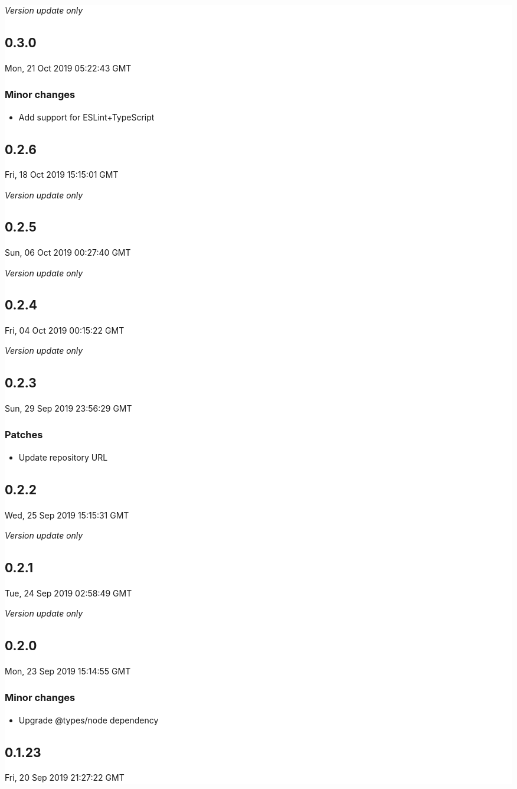 _Version update only_

## 0.3.0
Mon, 21 Oct 2019 05:22:43 GMT

### Minor changes

- Add support for ESLint+TypeScript

## 0.2.6
Fri, 18 Oct 2019 15:15:01 GMT

_Version update only_

## 0.2.5
Sun, 06 Oct 2019 00:27:40 GMT

_Version update only_

## 0.2.4
Fri, 04 Oct 2019 00:15:22 GMT

_Version update only_

## 0.2.3
Sun, 29 Sep 2019 23:56:29 GMT

### Patches

- Update repository URL

## 0.2.2
Wed, 25 Sep 2019 15:15:31 GMT

_Version update only_

## 0.2.1
Tue, 24 Sep 2019 02:58:49 GMT

_Version update only_

## 0.2.0
Mon, 23 Sep 2019 15:14:55 GMT

### Minor changes

- Upgrade @types/node dependency

## 0.1.23
Fri, 20 Sep 2019 21:27:22 GMT
